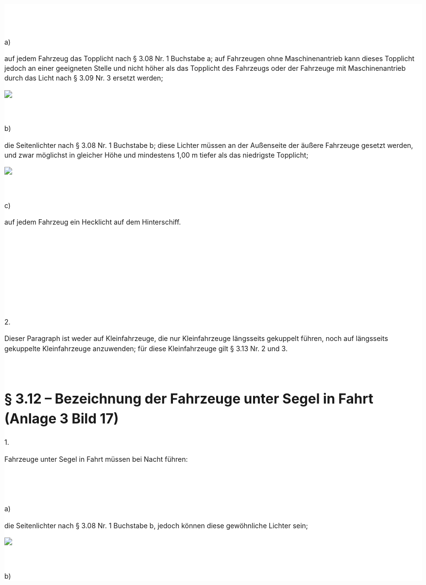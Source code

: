 

 

a)

auf jedem Fahrzeug das Topplicht nach § 3.08 Nr. 1 Buchstabe a; auf Fahrzeugen ohne Maschinenantrieb kann dieses Topplicht jedoch an einer geeigneten Stelle und nicht höher als das Topplicht des Fahrzeugs oder der Fahrzeuge mit Maschinenantrieb durch das Licht nach § 3.09 Nr. 3 ersetzt werden;

![ ](https://www.gesetze-im-internet.de/normengrafiken/bgbl2_1994/j0022_ab_0030.jpg)

 

b)

die Seitenlichter nach § 3.08 Nr. 1 Buchstabe b; diese Lichter müssen an der Außenseite der äußere Fahrzeuge gesetzt werden, und zwar möglichst in gleicher Höhe und mindestens 1,00 m tiefer als das niedrigste Topplicht;

![ ](https://www.gesetze-im-internet.de/normengrafiken/bgbl2_1994/j0022_ab_0040.jpg)

 

c)

auf jedem Fahrzeug ein Hecklicht auf dem Hinterschiff.

 

 

 

 

 

2\.

Dieser Paragraph ist weder auf Kleinfahrzeuge, die nur Kleinfahrzeuge längsseits gekuppelt führen, noch auf längsseits gekuppelte Kleinfahrzeuge anzuwenden; für diese Kleinfahrzeuge gilt § 3.13 Nr. 2 und 3.

 

# § 3.12 – Bezeichnung der Fahrzeuge unter Segel in Fahrt  (Anlage 3 Bild 17)

1\.

Fahrzeuge unter Segel in Fahrt müssen bei Nacht führen:

 

 

a)

die Seitenlichter nach § 3.08 Nr. 1 Buchstabe b, jedoch können diese gewöhnliche Lichter sein;

![ ](https://www.gesetze-im-internet.de/normengrafiken/bgbl2_1994/j0023_ab_0010.jpg)

 

b)
